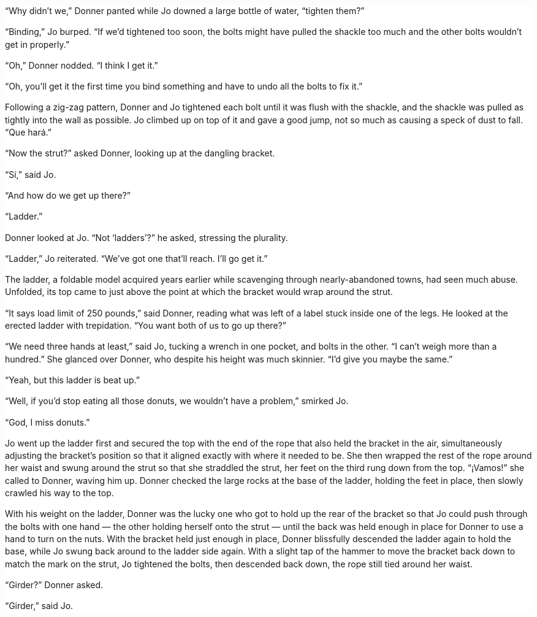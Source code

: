 “Why didn’t we,” Donner panted while Jo downed a large bottle of water, “tighten them?” 

“Binding,” Jo burped. “If we’d tightened too soon, the bolts might have pulled the shackle too much and the other bolts wouldn’t get in properly.” 

“Oh,” Donner nodded. “I think I get it.” 

“Oh, you’ll get it the first time you bind something and have to undo all the bolts to fix it.”

Following a zig-zag pattern, Donner and Jo tightened each bolt until it was flush with the shackle, and the shackle was pulled as tightly into the wall as possible. Jo climbed up on top of it and gave a good jump, not so much as causing a speck of dust to fall. “Que hará.” 

“Now the strut?” asked Donner, looking up at the dangling bracket. 

“Sí,” said Jo. 

“And how do we get up there?” 

“Ladder.” 

Donner looked at Jo. “Not ‘ladders’?” he asked, stressing the plurality.

“Ladder,” Jo reiterated. “We’ve got one that’ll reach. I’ll go get it.” 

The ladder, a foldable model acquired years earlier while scavenging through nearly-abandoned towns, had seen much abuse. Unfolded, its top came to just above the point at which the bracket would wrap around the strut. 

“It says load limit of 250 pounds,” said Donner, reading what was left of a label stuck inside one of the legs. He looked at the erected ladder with trepidation. “You want both of us to go up there?” 

“We need three hands at least,” said Jo, tucking a wrench in one pocket, and bolts in the other. “I can’t weigh more than a hundred.” She glanced over Donner, who despite his height was much skinnier. “I’d give you maybe the same.”

“Yeah, but this ladder is beat up.”

“Well, if you’d stop eating all those donuts, we wouldn’t have a problem,” smirked Jo.

“God, I miss donuts.” 

Jo went up the ladder first and secured the top with the end of the rope that also held the bracket in the air, simultaneously adjusting the bracket’s position so that it aligned exactly with where it needed to be. She then wrapped the rest of the rope around her waist and swung around the strut so that she straddled the strut, her feet on the third rung down from the top. “¡Vamos!” she called to Donner, waving him up. Donner checked the large rocks at the base of the ladder, holding the feet in place, then slowly crawled his way to the top. 

With his weight on the ladder, Donner was the lucky one who got to hold up the rear of the bracket so that Jo could push through the bolts with one hand — the other holding herself onto the strut — until the back was held enough in place for Donner to use a hand to turn on the nuts. With the bracket held just enough in place, Donner blissfully descended the ladder again to hold the base, while Jo swung back around to the ladder side again. With a slight tap of the hammer to move the bracket back down to match the mark on the strut, Jo tightened the bolts, then descended back down, the rope still tied around her waist. 

“Girder?” Donner asked. 

“Girder,” said Jo. 
